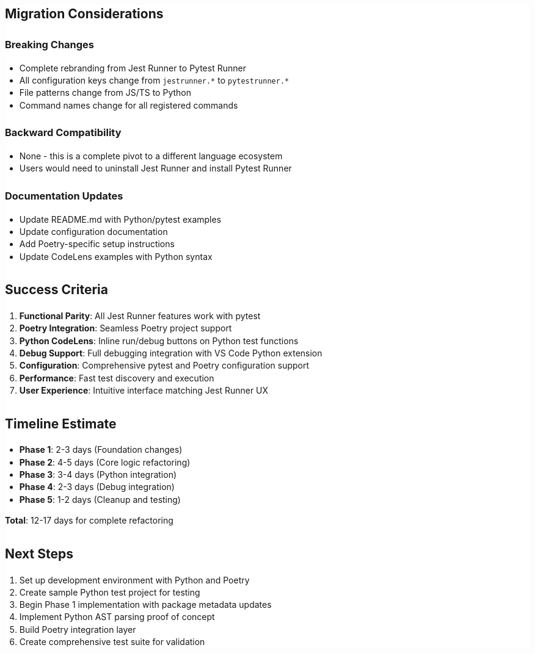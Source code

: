 ## Migration Considerations

### Breaking Changes
- Complete rebranding from Jest Runner to Pytest Runner
- All configuration keys change from `jestrunner.*` to `pytestrunner.*`
- File patterns change from JS/TS to Python
- Command names change for all registered commands

### Backward Compatibility
- None - this is a complete pivot to a different language ecosystem
- Users would need to uninstall Jest Runner and install Pytest Runner

### Documentation Updates
- Update README.md with Python/pytest examples
- Update configuration documentation
- Add Poetry-specific setup instructions
- Update CodeLens examples with Python syntax

## Success Criteria

1. **Functional Parity**: All Jest Runner features work with pytest
2. **Poetry Integration**: Seamless Poetry project support
3. **Python CodeLens**: Inline run/debug buttons on Python test functions
4. **Debug Support**: Full debugging integration with VS Code Python extension
5. **Configuration**: Comprehensive pytest and Poetry configuration support
6. **Performance**: Fast test discovery and execution
7. **User Experience**: Intuitive interface matching Jest Runner UX

## Timeline Estimate

- **Phase 1**: 2-3 days (Foundation changes)
- **Phase 2**: 4-5 days (Core logic refactoring)  
- **Phase 3**: 3-4 days (Python integration)
- **Phase 4**: 2-3 days (Debug integration)
- **Phase 5**: 1-2 days (Cleanup and testing)

**Total**: 12-17 days for complete refactoring

## Next Steps

1. Set up development environment with Python and Poetry
2. Create sample Python test project for testing
3. Begin Phase 1 implementation with package metadata updates
4. Implement Python AST parsing proof of concept
5. Build Poetry integration layer
6. Create comprehensive test suite for validation
